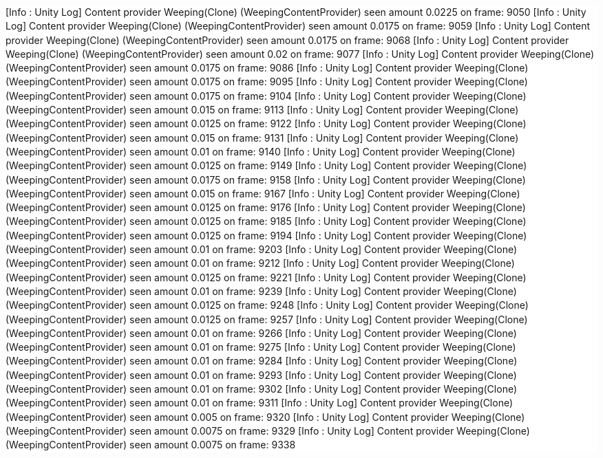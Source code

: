 [Info   : Unity Log] Content provider Weeping(Clone) (WeepingContentProvider) seen amount 0.0225 on frame: 9050
[Info   : Unity Log] Content provider Weeping(Clone) (WeepingContentProvider) seen amount 0.0175 on frame: 9059
[Info   : Unity Log] Content provider Weeping(Clone) (WeepingContentProvider) seen amount 0.0175 on frame: 9068
[Info   : Unity Log] Content provider Weeping(Clone) (WeepingContentProvider) seen amount 0.02 on frame: 9077
[Info   : Unity Log] Content provider Weeping(Clone) (WeepingContentProvider) seen amount 0.0175 on frame: 9086
[Info   : Unity Log] Content provider Weeping(Clone) (WeepingContentProvider) seen amount 0.0175 on frame: 9095
[Info   : Unity Log] Content provider Weeping(Clone) (WeepingContentProvider) seen amount 0.0175 on frame: 9104
[Info   : Unity Log] Content provider Weeping(Clone) (WeepingContentProvider) seen amount 0.015 on frame: 9113
[Info   : Unity Log] Content provider Weeping(Clone) (WeepingContentProvider) seen amount 0.0125 on frame: 9122
[Info   : Unity Log] Content provider Weeping(Clone) (WeepingContentProvider) seen amount 0.015 on frame: 9131
[Info   : Unity Log] Content provider Weeping(Clone) (WeepingContentProvider) seen amount 0.01 on frame: 9140
[Info   : Unity Log] Content provider Weeping(Clone) (WeepingContentProvider) seen amount 0.0125 on frame: 9149
[Info   : Unity Log] Content provider Weeping(Clone) (WeepingContentProvider) seen amount 0.0175 on frame: 9158
[Info   : Unity Log] Content provider Weeping(Clone) (WeepingContentProvider) seen amount 0.015 on frame: 9167
[Info   : Unity Log] Content provider Weeping(Clone) (WeepingContentProvider) seen amount 0.0125 on frame: 9176
[Info   : Unity Log] Content provider Weeping(Clone) (WeepingContentProvider) seen amount 0.0125 on frame: 9185
[Info   : Unity Log] Content provider Weeping(Clone) (WeepingContentProvider) seen amount 0.0125 on frame: 9194
[Info   : Unity Log] Content provider Weeping(Clone) (WeepingContentProvider) seen amount 0.01 on frame: 9203
[Info   : Unity Log] Content provider Weeping(Clone) (WeepingContentProvider) seen amount 0.01 on frame: 9212
[Info   : Unity Log] Content provider Weeping(Clone) (WeepingContentProvider) seen amount 0.0125 on frame: 9221
[Info   : Unity Log] Content provider Weeping(Clone) (WeepingContentProvider) seen amount 0.01 on frame: 9239
[Info   : Unity Log] Content provider Weeping(Clone) (WeepingContentProvider) seen amount 0.0125 on frame: 9248
[Info   : Unity Log] Content provider Weeping(Clone) (WeepingContentProvider) seen amount 0.0125 on frame: 9257
[Info   : Unity Log] Content provider Weeping(Clone) (WeepingContentProvider) seen amount 0.01 on frame: 9266
[Info   : Unity Log] Content provider Weeping(Clone) (WeepingContentProvider) seen amount 0.01 on frame: 9275
[Info   : Unity Log] Content provider Weeping(Clone) (WeepingContentProvider) seen amount 0.01 on frame: 9284
[Info   : Unity Log] Content provider Weeping(Clone) (WeepingContentProvider) seen amount 0.01 on frame: 9293
[Info   : Unity Log] Content provider Weeping(Clone) (WeepingContentProvider) seen amount 0.01 on frame: 9302
[Info   : Unity Log] Content provider Weeping(Clone) (WeepingContentProvider) seen amount 0.01 on frame: 9311
[Info   : Unity Log] Content provider Weeping(Clone) (WeepingContentProvider) seen amount 0.005 on frame: 9320
[Info   : Unity Log] Content provider Weeping(Clone) (WeepingContentProvider) seen amount 0.0075 on frame: 9329
[Info   : Unity Log] Content provider Weeping(Clone) (WeepingContentProvider) seen amount 0.0075 on frame: 9338